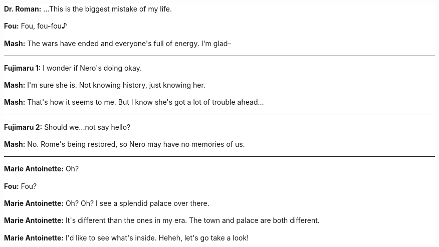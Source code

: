  
**Dr. Roman:**
...This is the biggest mistake of my life.

 
**Fou:**
Fou, fou-fou♪

 
**Mash:**
The wars have ended and everyone's full of energy.
I'm glad&ndash;

 

---

**Fujimaru 1:**
I wonder if Nero's doing okay.
 
**Mash:**
I'm sure she is.
Not knowing history, just knowing her.

 
**Mash:**
That's how it seems to me.
But I know she's got a lot of trouble ahead...

 

---

**Fujimaru 2:**
Should we...not say hello?
 
**Mash:**
No. Rome's being restored, so Nero may have no memories of us.

 


---
 
**Marie Antoinette:**
Oh?

 
**Fou:**
Fou?

 
**Marie Antoinette:**
Oh? Oh?
I see a splendid palace over there.

 
**Marie Antoinette:**
It's different than the ones in my era.
The town and palace are both different.

 
**Marie Antoinette:**
I'd like to see what's inside.
Heheh, let's go take a look!
